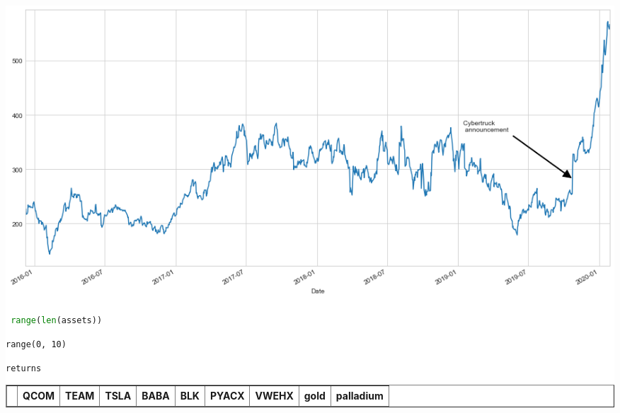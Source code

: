 
![png](/assets/img/posts/FN4329_files/FN4329_25_0.png)



```python
 range(len(assets))
```




    range(0, 10)




```python
returns
```




<div>
<style scoped>
    .dataframe tbody tr th:only-of-type {
        vertical-align: middle;
    }

    .dataframe tbody tr th {
        vertical-align: top;
    }

    .dataframe thead th {
        text-align: right;
    }
</style>
<table border="1" class="dataframe">
  <thead>
    <tr style="text-align: right;">
      <th></th>
      <th>QCOM</th>
      <th>TEAM</th>
      <th>TSLA</th>
      <th>BABA</th>
      <th>BLK</th>
      <th>PYACX</th>
      <th>VWEHX</th>
      <th>gold</th>
      <th>palladium</th>